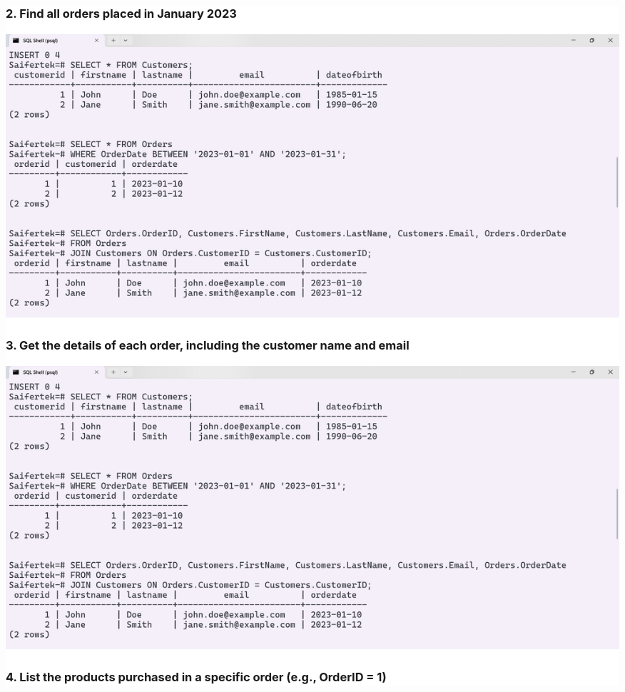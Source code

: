 ### 2. Find all orders placed in January 2023
![Query 2 Output](screenshots/1.png)

### 3. Get the details of each order, including the customer name and email
![Query 3 Output](screenshots/1.png)

### 4. List the products purchased in a specific order (e.g., OrderID = 1)